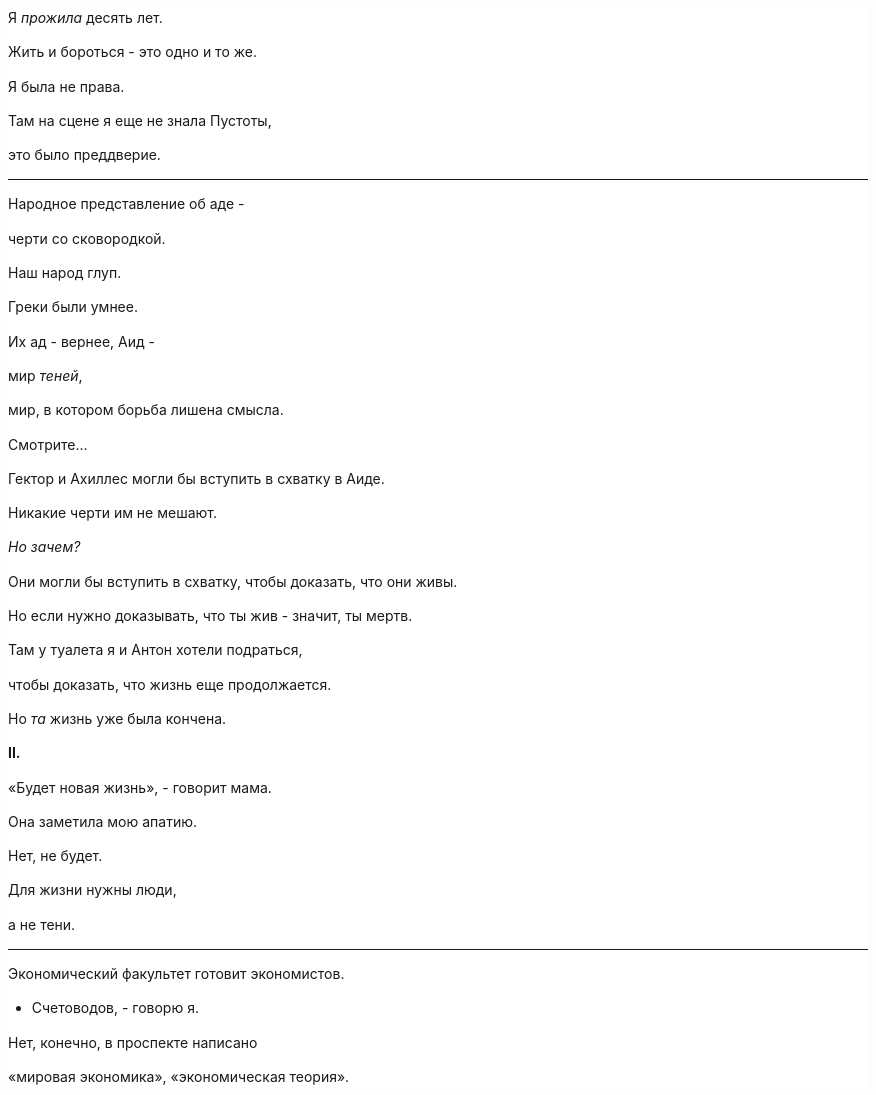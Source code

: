 Я *прожила* десять лет.

Жить и бороться - это одно и то же.

Я была не права.

Там на сцене я еще не знала Пустоты,

это было преддверие.

***

Народное представление об аде -

черти со сковородкой.

Наш народ глуп.

Греки были умнее.

Их ад - вернее, Аид -

мир *теней*,

мир, в котором борьба лишена смысла.

Смотрите...

Гектор и Ахиллес могли бы вступить в схватку в Аиде.

Никакие черти им не мешают.

*Но зачем?*

Они могли бы вступить в схватку, чтобы доказать, что они живы.

Но если нужно доказывать, что ты жив - значит, ты мертв.

Там у туалета я и Антон хотели подраться,

чтобы доказать, что жизнь еще продолжается.

Но *та* жизнь уже была кончена.

**II.**

«Будет новая жизнь», - говорит мама.

Она заметила мою апатию.

Нет, не будет.

Для жизни нужны люди,

а не тени.

***

Экономический факультет готовит экономистов.

- Счетоводов, - говорю я.

Нет, конечно, в проспекте написано

«мировая экономика», «экономическая теория».
